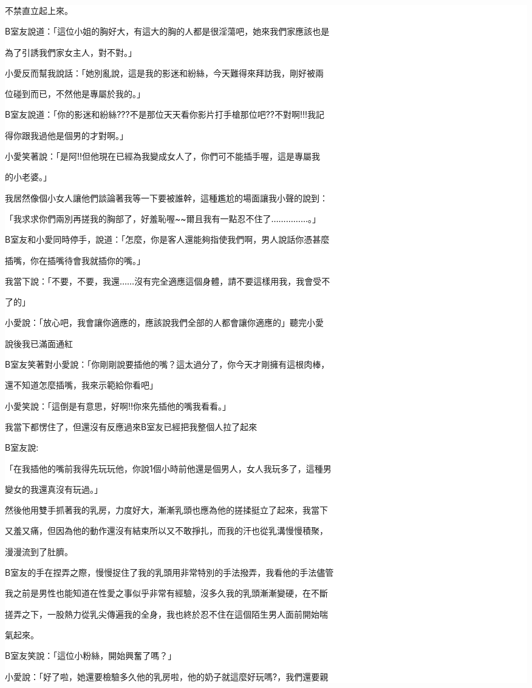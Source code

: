不禁直立起上來。

B室友說道：「這位小姐的胸好大，有這大的胸的人都是很淫蕩吧，她來我們家應該也是

為了引誘我們家女主人，對不對。」

小愛反而幫我說話：「她別亂說，這是我的影迷和紛絲，今天難得來拜訪我，剛好被兩

位碰到而已，不然他是專屬於我的。」

B室友說道：「你的影迷和紛絲???不是那位天天看你影片打手槍那位吧??不對啊!!!我記

得你跟我過他是個男的才對啊。」

小愛笑著說：「是阿!!但他現在已經為我變成女人了，你們可不能插手喔，這是專屬我

的小老婆。」

我居然像個小女人讓他們談論著我等一下要被誰幹，這種尷尬的場面讓我小聲的說到：

「我求求你們兩別再搓我的胸部了，好羞恥喔~~爾且我有一點忍不住了……………。」

B室友和小愛同時停手，說道：「怎麼，你是客人還能夠指使我們啊，男人說話你憑甚麼

插嘴，你在插嘴待會我就插你的嘴。」

我當下說：「不要，不要，我還……沒有完全適應這個身體，請不要這樣用我，我會受不

了的」

小愛說：「放心吧，我會讓你適應的，應該說我們全部的人都會讓你適應的」聽完小愛

說後我已滿面通紅

B室友笑著對小愛說：「你剛剛說要插他的嘴？這太過分了，你今天才剛擁有這根肉棒，

還不知道怎麼插嘴，我來示範給你看吧」

小愛笑說：「這倒是有意思，好啊!!你來先插他的嘴我看看。」

我當下都愣住了，但還沒有反應過來B室友已經把我整個人拉了起來

B室友說:

「在我插他的嘴前我得先玩玩他，你說1個小時前他還是個男人，女人我玩多了，這種男

變女的我還真沒有玩過。」

然後他用雙手抓著我的乳房，力度好大，漸漸乳頭也應為他的搓揉挺立了起來，我當下

又羞又痛，但因為他的動作還沒有結束所以又不敢掙扎，而我的汗也從乳溝慢慢積聚，

漫漫流到了肚臍。

B室友的手在捏弄之際，慢慢捉住了我的乳頭用非常特別的手法撥弄，我看他的手法儘管

我之前是男性也能知道在性愛之事似乎非常有經驗，沒多久我的乳頭漸漸變硬，在不斷

搓弄之下，一股熱力從乳尖傳遍我的全身，我也終於忍不住在這個陌生男人面前開始喘

氣起來。

B室友笑說：「這位小粉絲，開始興奮了嗎？」

小愛說：「好了啦，她還要檢驗多久他的乳房啦，他的奶子就這麼好玩嗎?，我們還要親
